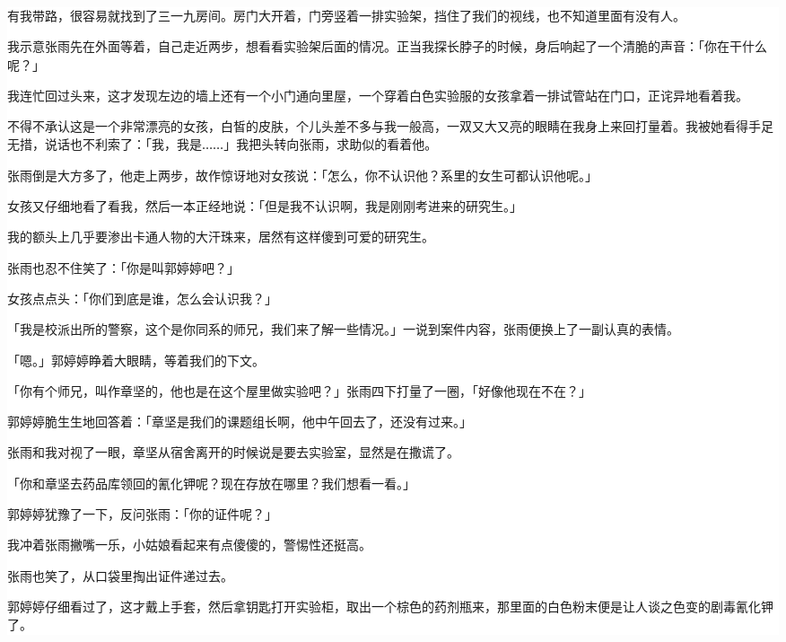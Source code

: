 
有我带路，很容易就找到了三一九房间。房门大开着，门旁竖着一排实验架，挡住了我们的视线，也不知道里面有没有人。



我示意张雨先在外面等着，自己走近两步，想看看实验架后面的情况。正当我探长脖子的时候，身后响起了一个清脆的声音：「你在干什么呢？」



我连忙回过头来，这才发现左边的墙上还有一个小门通向里屋，一个穿着白色实验服的女孩拿着一排试管站在门口，正诧异地看着我。



不得不承认这是一个非常漂亮的女孩，白皙的皮肤，个儿头差不多与我一般高，一双又大又亮的眼睛在我身上来回打量着。我被她看得手足无措，说话也不利索了：「我，我是……」我把头转向张雨，求助似的看着他。



张雨倒是大方多了，他走上两步，故作惊讶地对女孩说：「怎么，你不认识他？系里的女生可都认识他呢。」



女孩又仔细地看了看我，然后一本正经地说：「但是我不认识啊，我是刚刚考进来的研究生。」



我的额头上几乎要渗出卡通人物的大汗珠来，居然有这样傻到可爱的研究生。



张雨也忍不住笑了：「你是叫郭婷婷吧？」



女孩点点头：「你们到底是谁，怎么会认识我？」



「我是校派出所的警察，这个是你同系的师兄，我们来了解一些情况。」一说到案件内容，张雨便换上了一副认真的表情。



「嗯。」郭婷婷睁着大眼睛，等着我们的下文。



「你有个师兄，叫作章坚的，他也是在这个屋里做实验吧？」张雨四下打量了一圈，「好像他现在不在？」



郭婷婷脆生生地回答着：「章坚是我们的课题组长啊，他中午回去了，还没有过来。」



张雨和我对视了一眼，章坚从宿舍离开的时候说是要去实验室，显然是在撒谎了。



「你和章坚去药品库领回的氰化钾呢？现在存放在哪里？我们想看一看。」



郭婷婷犹豫了一下，反问张雨：「你的证件呢？」



我冲着张雨撇嘴一乐，小姑娘看起来有点傻傻的，警惕性还挺高。



张雨也笑了，从口袋里掏出证件递过去。



郭婷婷仔细看过了，这才戴上手套，然后拿钥匙打开实验柜，取出一个棕色的药剂瓶来，那里面的白色粉末便是让人谈之色变的剧毒氰化钾了。


